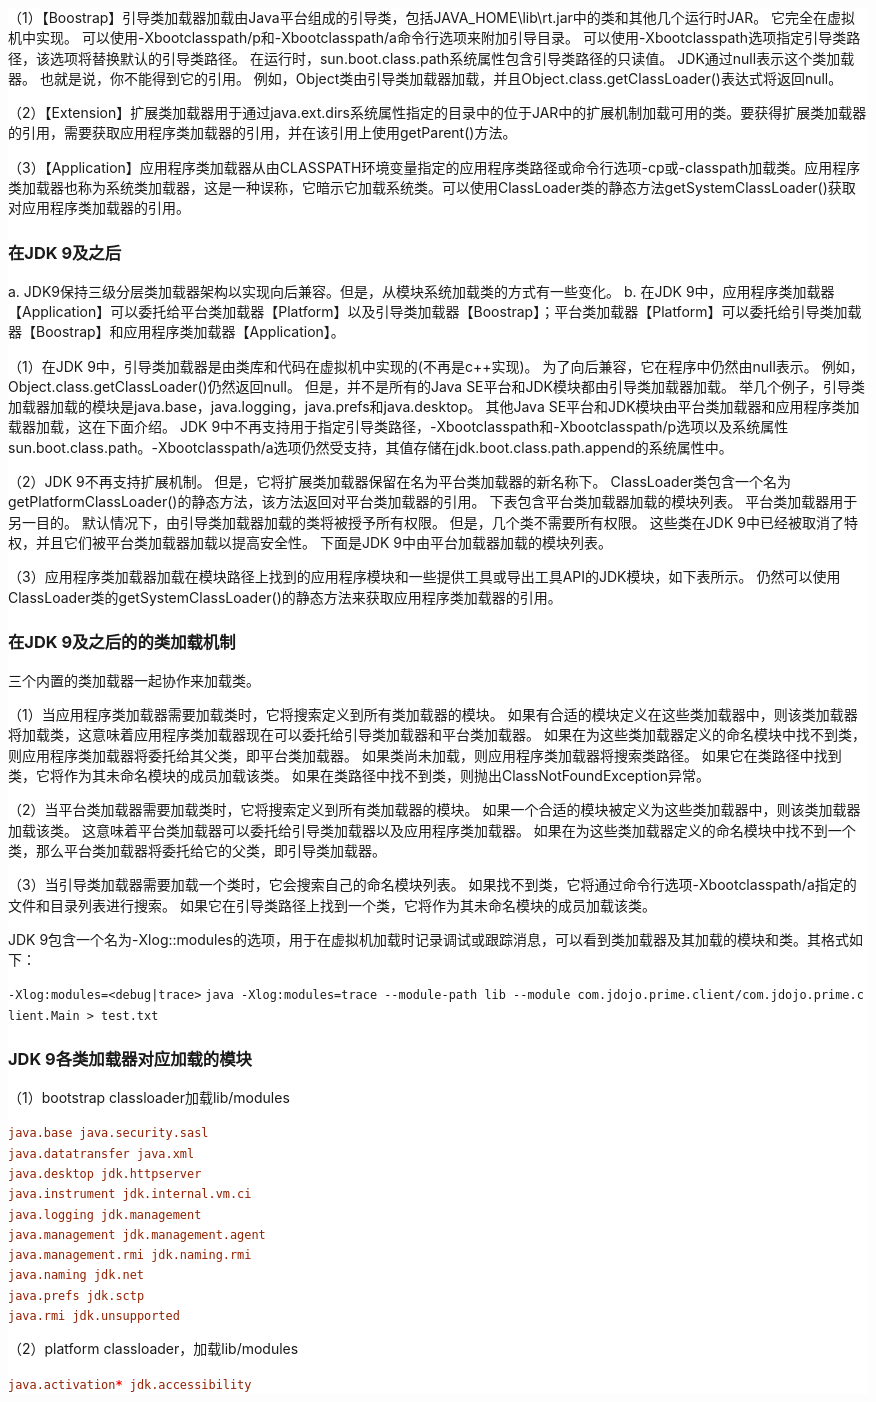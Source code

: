 （1）【Boostrap】引导类加载器加载由Java平台组成的引导类，包括JAVA_HOME\lib\rt.jar中的类和其他几个运行时JAR。 它完全在虚拟机中实现。 可以使用-Xbootclasspath/p和-Xbootclasspath/a命令行选项来附加引导目录。 可以使用-Xbootclasspath选项指定引导类路径，该选项将替换默认的引导类路径。 在运行时，sun.boot.class.path系统属性包含引导类路径的只读值。 JDK通过null表示这个类加载器。 也就是说，你不能得到它的引用。 例如，Object类由引导类加载器加载，并且Object.class.getClassLoader()表达式将返回null。

（2）【Extension】扩展类加载器用于通过java.ext.dirs系统属性指定的目录中的位于JAR中的扩展机制加载可用的类。要获得扩展类加载器的引用，需要获取应用程序类加载器的引用，并在该引用上使用getParent()方法。

（3）【Application】应用程序类加载器从由CLASSPATH环境变量指定的应用程序类路径或命令行选项-cp或-classpath加载类。应用程序类加载器也称为系统类加载器，这是一种误称，它暗示它加载系统类。可以使用ClassLoader类的静态方法getSystemClassLoader()获取对应用程序类加载器的引用。

### 在JDK 9及之后

a. JDK9保持三级分层类加载器架构以实现向后兼容。但是，从模块系统加载类的方式有一些变化。
b. 在JDK 9中，应用程序类加载器【Application】可以委托给平台类加载器【Platform】以及引导类加载器【Boostrap】；平台类加载器【Platform】可以委托给引导类加载器【Boostrap】和应用程序类加载器【Application】。

（1）在JDK 9中，引导类加载器是由类库和代码在虚拟机中实现的(不再是c++实现)。 为了向后兼容，它在程序中仍然由null表示。 例如，Object.class.getClassLoader()仍然返回null。 但是，并不是所有的Java SE平台和JDK模块都由引导类加载器加载。 举几个例子，引导类加载器加载的模块是java.base，java.logging，java.prefs和java.desktop。 其他Java SE平台和JDK模块由平台类加载器和应用程序类加载器加载，这在下面介绍。 JDK 9中不再支持用于指定引导类路径，-Xbootclasspath和-Xbootclasspath/p选项以及系统属性sun.boot.class.path。-Xbootclasspath/a选项仍然受支持，其值存储在jdk.boot.class.path.append的系统属性中。

（2）JDK 9不再支持扩展机制。 但是，它将扩展类加载器保留在名为平台类加载器的新名称下。 ClassLoader类包含一个名为getPlatformClassLoader()的静态方法，该方法返回对平台类加载器的引用。 下表包含平台类加载器加载的模块列表。 平台类加载器用于另一目的。 默认情况下，由引导类加载器加载的类将被授予所有权限。 但是，几个类不需要所有权限。 这些类在JDK 9中已经被取消了特权，并且它们被平台类加载器加载以提高安全性。
下面是JDK 9中由平台加载器加载的模块列表。

（3）应用程序类加载器加载在模块路径上找到的应用程序模块和一些提供工具或导出工具API的JDK模块，如下表所示。 仍然可以使用ClassLoader类的getSystemClassLoader()的静态方法来获取应用程序类加载器的引用。


### 在JDK 9及之后的的类加载机制

三个内置的类加载器一起协作来加载类。

（1）当应用程序类加载器需要加载类时，它将搜索定义到所有类加载器的模块。 如果有合适的模块定义在这些类加载器中，则该类加载器将加载类，这意味着应用程序类加载器现在可以委托给引导类加载器和平台类加载器。 如果在为这些类加载器定义的命名模块中找不到类，则应用程序类加载器将委托给其父类，即平台类加载器。 如果类尚未加载，则应用程序类加载器将搜索类路径。 如果它在类路径中找到类，它将作为其未命名模块的成员加载该类。 如果在类路径中找不到类，则抛出ClassNotFoundException异常。

（2）当平台类加载器需要加载类时，它将搜索定义到所有类加载器的模块。 如果一个合适的模块被定义为这些类加载器中，则该类加载器加载该类。 这意味着平台类加载器可以委托给引导类加载器以及应用程序类加载器。 如果在为这些类加载器定义的命名模块中找不到一个类，那么平台类加载器将委托给它的父类，即引导类加载器。

（3）当引导类加载器需要加载一个类时，它会搜索自己的命名模块列表。 如果找不到类，它将通过命令行选项-Xbootclasspath/a指定的文件和目录列表进行搜索。 如果它在引导类路径上找到一个类，它将作为其未命名模块的成员加载该类。

JDK 9包含一个名为-Xlog::modules的选项，用于在虚拟机加载时记录调试或跟踪消息，可以看到类加载器及其加载的模块和类。其格式如下：

`-Xlog:modules=<debug|trace>`
`java -Xlog:modules=trace --module-path lib
--module com.jdojo.prime.client/com.jdojo.prime.client.Main > test.txt`


### JDK 9各类加载器对应加载的模块

（1）bootstrap classloader加载lib/modules
```conf
java.base java.security.sasl
java.datatransfer java.xml
java.desktop jdk.httpserver
java.instrument jdk.internal.vm.ci
java.logging jdk.management
java.management jdk.management.agent
java.management.rmi jdk.naming.rmi
java.naming jdk.net
java.prefs jdk.sctp
java.rmi jdk.unsupported
```
（2）platform classloader，加载lib/modules
```conf
java.activation* jdk.accessibility
```